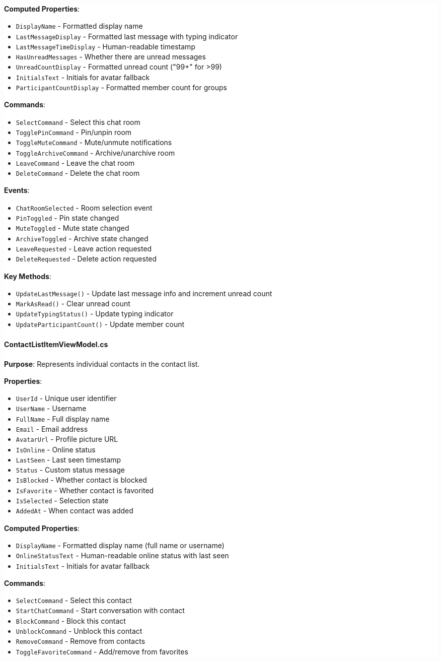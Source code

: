 **Computed Properties**:
- `DisplayName` - Formatted display name
- `LastMessageDisplay` - Formatted last message with typing indicator
- `LastMessageTimeDisplay` - Human-readable timestamp
- `HasUnreadMessages` - Whether there are unread messages
- `UnreadCountDisplay` - Formatted unread count ("99+" for >99)
- `InitialsText` - Initials for avatar fallback
- `ParticipantCountDisplay` - Formatted member count for groups

**Commands**:
- `SelectCommand` - Select this chat room
- `TogglePinCommand` - Pin/unpin room
- `ToggleMuteCommand` - Mute/unmute notifications
- `ToggleArchiveCommand` - Archive/unarchive room
- `LeaveCommand` - Leave the chat room
- `DeleteCommand` - Delete the chat room

**Events**:
- `ChatRoomSelected` - Room selection event
- `PinToggled` - Pin state changed
- `MuteToggled` - Mute state changed
- `ArchiveToggled` - Archive state changed
- `LeaveRequested` - Leave action requested
- `DeleteRequested` - Delete action requested

**Key Methods**:
- `UpdateLastMessage()` - Update last message info and increment unread count
- `MarkAsRead()` - Clear unread count
- `UpdateTypingStatus()` - Update typing indicator
- `UpdateParticipantCount()` - Update member count

#### **ContactListItemViewModel.cs**
**Purpose**: Represents individual contacts in the contact list.

**Properties**:
- `UserId` - Unique user identifier
- `UserName` - Username
- `FullName` - Full display name
- `Email` - Email address
- `AvatarUrl` - Profile picture URL
- `IsOnline` - Online status
- `LastSeen` - Last seen timestamp
- `Status` - Custom status message
- `IsBlocked` - Whether contact is blocked
- `IsFavorite` - Whether contact is favorited
- `IsSelected` - Selection state
- `AddedAt` - When contact was added

**Computed Properties**:
- `DisplayName` - Formatted display name (full name or username)
- `OnlineStatusText` - Human-readable online status with last seen
- `InitialsText` - Initials for avatar fallback

**Commands**:
- `SelectCommand` - Select this contact
- `StartChatCommand` - Start conversation with contact
- `BlockCommand` - Block this contact
- `UnblockCommand` - Unblock this contact
- `RemoveCommand` - Remove from contacts
- `ToggleFavoriteCommand` - Add/remove from favorites
